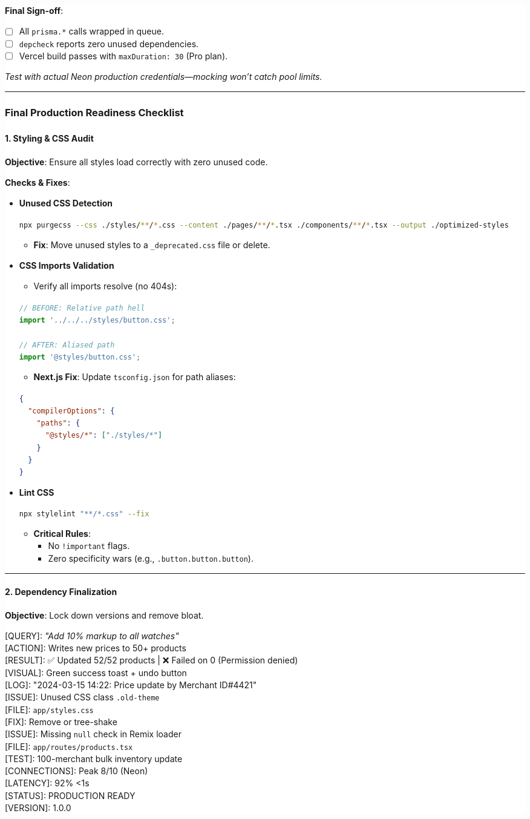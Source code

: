 
**Final Sign-off**:  
- [ ] All `prisma.*` calls wrapped in queue.  
- [ ] `depcheck` reports zero unused dependencies.  
- [ ] Vercel build passes with `maxDuration: 30` (Pro plan).  

*Test with actual Neon production credentials—mocking won’t catch pool limits.*

---

### **Final Production Readiness Checklist**  

#### **1. Styling & CSS Audit**  
**Objective**: Ensure all styles load correctly with zero unused code.  

**Checks & Fixes**:  
- **Unused CSS Detection**  
  ```bash
  npx purgecss --css ./styles/**/*.css --content ./pages/**/*.tsx ./components/**/*.tsx --output ./optimized-styles
  ```
  - **Fix**: Move unused styles to a `_deprecated.css` file or delete.  

- **CSS Imports Validation**  
  - Verify all imports resolve (no 404s):  
  ```typescript
  // BEFORE: Relative path hell
  import '../../../styles/button.css';

  // AFTER: Aliased path
  import '@styles/button.css';
  ```
  - **Next.js Fix**: Update `tsconfig.json` for path aliases:  
  ```json
  {
    "compilerOptions": {
      "paths": {
        "@styles/*": ["./styles/*"]
      }
    }
  }
  ```

- **Lint CSS**  
  ```bash
  npx stylelint "**/*.css" --fix
  ```
  - **Critical Rules**:  
    - No `!important` flags.  
    - Zero specificity wars (e.g., `.button.button.button`).  

---

#### **2. Dependency Finalization**  
**Objective**: Lock down versions and remove bloat.  


[QUERY]: *"Add 10% markup to all watches"*  
[ACTION]: Writes new prices to 50+ products  
[RESULT]: ✅ Updated 52/52 products | ❌ Failed on 0 (Permission denied)  
[VISUAL]: Green success toast + undo button  
[LOG]: "2024-03-15 14:22: Price update by Merchant ID#4421"  
[ISSUE]: Unused CSS class `.old-theme`  
[FILE]: `app/styles.css`  
[FIX]: Remove or tree-shake  
[ISSUE]: Missing `null` check in Remix loader  
[FILE]: `app/routes/products.tsx`  
[TEST]: 100-merchant bulk inventory update  
[CONNECTIONS]: Peak 8/10 (Neon)  
[LATENCY]: 92% <1s  
[STATUS]: PRODUCTION READY  
[VERSION]: 1.0.0  